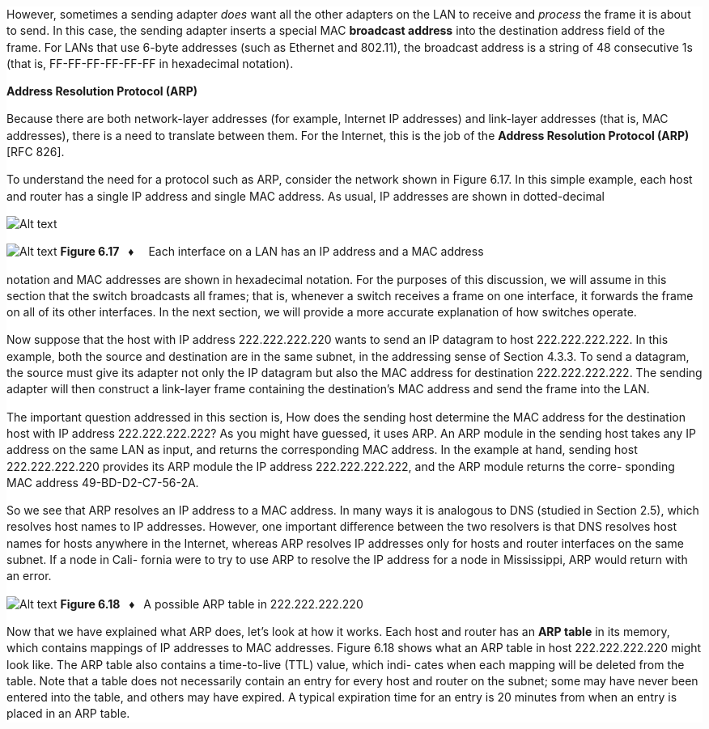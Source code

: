 However, sometimes a sending adapter _does_ want all the other adapters on the LAN to receive and _process_ the frame it is about to send. In this case, the sending adapter inserts a special MAC **broadcast address** into the destination address field of the frame. For LANs that use 6-byte addresses (such as Ethernet and 802.11), the broadcast address is a string of 48 consecutive 1s (that is, FF-FF-FF-FF-FF-FF in hexadecimal notation).

**Address Resolution Protocol (ARP)**

Because there are both network-layer addresses (for example, Internet IP addresses) and link-layer addresses (that is, MAC addresses), there is a need to translate between them. For the Internet, this is the job of the **Address Resolution Protocol (ARP)** [RFC 826].

To understand the need for a protocol such as ARP, consider the network shown in Figure 6.17. In this simple example, each host and router has a single IP address and single MAC address. As usual, IP addresses are shown in dotted-decimal

![Alt text](image-34.png)

![Alt text](image-16.png)
**Figure 6.17**  ♦   Each interface on a LAN has an IP address and a MAC address   

notation and MAC addresses are shown in hexadecimal notation. For the purposes of this discussion, we will assume in this section that the switch broadcasts all frames; that is, whenever a switch receives a frame on one interface, it forwards the frame on all of its other interfaces. In the next section, we will provide a more accurate explanation of how switches operate.

Now suppose that the host with IP address 222.222.222.220 wants to send an IP datagram to host 222.222.222.222. In this example, both the source and destination are in the same subnet, in the addressing sense of Section 4.3.3. To send a datagram, the source must give its adapter not only the IP datagram but also the MAC address for destination 222.222.222.222. The sending adapter will then construct a link-layer frame containing the destination’s MAC address and send the frame into the LAN.

The important question addressed in this section is, How does the sending host determine the MAC address for the destination host with IP address 222.222.222.222? As you might have guessed, it uses ARP. An ARP module in the sending host takes any IP address on the same LAN as input, and returns the corresponding MAC address. In the example at hand, sending host 222.222.222.220 provides its ARP module the IP address 222.222.222.222, and the ARP module returns the corre- sponding MAC address 49-BD-D2-C7-56-2A.

So we see that ARP resolves an IP address to a MAC address. In many ways it is analogous to DNS (studied in Section 2.5), which resolves host names to IP addresses. However, one important difference between the two resolvers is that DNS resolves host names for hosts anywhere in the Internet, whereas ARP resolves IP addresses only for hosts and router interfaces on the same subnet. If a node in Cali- fornia were to try to use ARP to resolve the IP address for a node in Mississippi, ARP would return with an error.

![Alt text](image-17.png)
**Figure 6.18**  ♦  A possible ARP table in 222.222.222.220

Now that we have explained what ARP does, let’s look at how it works. Each host and router has an **ARP table** in its memory, which contains mappings of IP addresses to MAC addresses. Figure 6.18 shows what an ARP table in host 222.222.222.220 might look like. The ARP table also contains a time-to-live (TTL) value, which indi- cates when each mapping will be deleted from the table. Note that a table does not necessarily contain an entry for every host and router on the subnet; some may have never been entered into the table, and others may have expired. A typical expiration time for an entry is 20 minutes from when an entry is placed in an ARP table.
